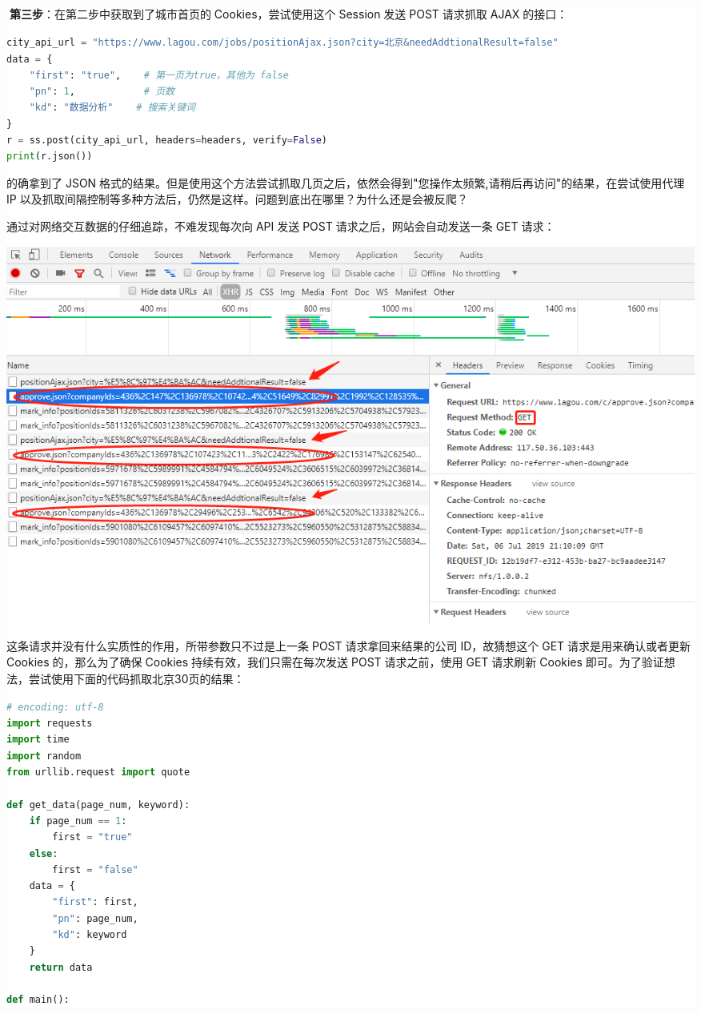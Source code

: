 ​		**第三步**：在第二步中获取到了城市首页的 Cookies，尝试使用这个 Session 发送 POST 请求抓取 AJAX 的接口：

```python
city_api_url = "https://www.lagou.com/jobs/positionAjax.json?city=北京&needAddtionalResult=false"
data = {
    "first": "true",	# 第一页为true，其他为 false
    "pn": 1,			# 页数
    "kd": "数据分析"	# 搜索关键词
}
r = ss.post(city_api_url, headers=headers, verify=False)
print(r.json())
```

的确拿到了 JSON 格式的结果。但是使用这个方法尝试抓取几页之后，依然会得到"您操作太频繁,请稍后再访问"的结果，在尝试使用代理 IP 以及抓取间隔控制等多种方法后，仍然是这样。问题到底出在哪里？为什么还是会被反爬？

通过对网络交互数据的仔细追踪，不难发现每次向 API 发送 POST 请求之后，网站会自动发送一条 GET 请求：
<div align=center><img src="https://raw.githubusercontent.com/beckleon/Lagou_spider/master/imgs/GET请求.png"/></div>

这条请求并没有什么实质性的作用，所带参数只不过是上一条 POST 请求拿回来结果的公司 ID，故猜想这个 GET 请求是用来确认或者更新 Cookies 的，那么为了确保 Cookies 持续有效，我们只需在每次发送 POST 请求之前，使用 GET 请求刷新 Cookies 即可。为了验证想法，尝试使用下面的代码抓取北京30页的结果：

```python
# encoding: utf-8
import requests
import time
import random
from urllib.request import quote

def get_data(page_num, keyword):
    if page_num == 1:
        first = "true"
    else:
        first = "false"
    data = {
        "first": first,
        "pn": page_num,
        "kd": keyword
    }
    return data

def main():
```